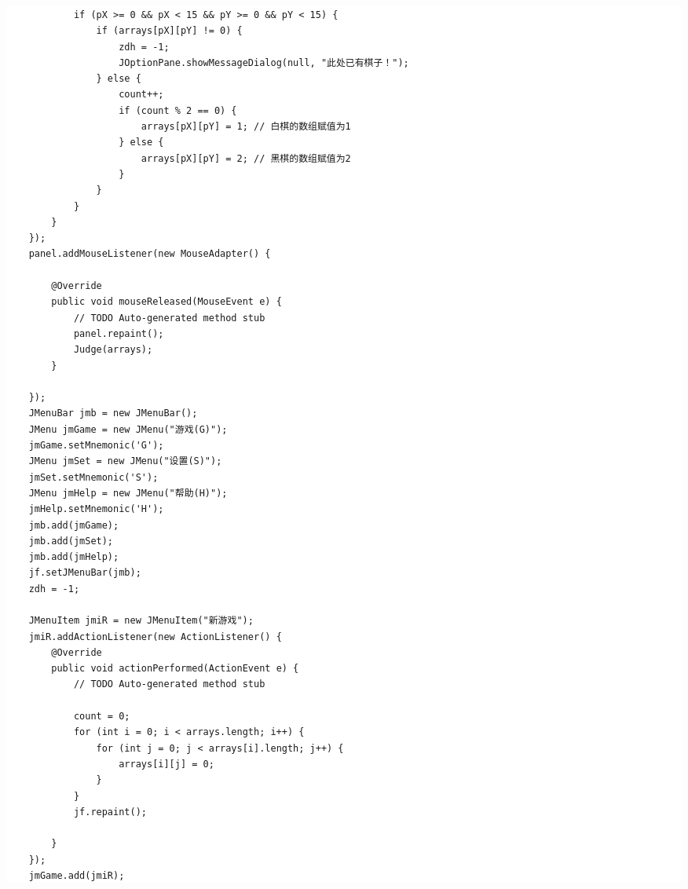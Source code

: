 				if (pX >= 0 && pX < 15 && pY >= 0 && pY < 15) {
					if (arrays[pX][pY] != 0) {
						zdh = -1;
						JOptionPane.showMessageDialog(null, "此处已有棋子！");
					} else {
						count++;
						if (count % 2 == 0) {
							arrays[pX][pY] = 1; // 白棋的数组赋值为1
						} else {
							arrays[pX][pY] = 2; // 黑棋的数组赋值为2
						}
					}
				}
			}
		});
		panel.addMouseListener(new MouseAdapter() {

			@Override
			public void mouseReleased(MouseEvent e) {
				// TODO Auto-generated method stub
				panel.repaint();
				Judge(arrays);
			}

		});
		JMenuBar jmb = new JMenuBar();
		JMenu jmGame = new JMenu("游戏(G)");
		jmGame.setMnemonic('G');
		JMenu jmSet = new JMenu("设置(S)");
		jmSet.setMnemonic('S');
		JMenu jmHelp = new JMenu("帮助(H)");
		jmHelp.setMnemonic('H');
		jmb.add(jmGame);
		jmb.add(jmSet);
		jmb.add(jmHelp);
		jf.setJMenuBar(jmb);
		zdh = -1;

		JMenuItem jmiR = new JMenuItem("新游戏");
		jmiR.addActionListener(new ActionListener() {
			@Override
			public void actionPerformed(ActionEvent e) {
				// TODO Auto-generated method stub

				count = 0;
				for (int i = 0; i < arrays.length; i++) {
					for (int j = 0; j < arrays[i].length; j++) {
						arrays[i][j] = 0;
					}
				}
				jf.repaint();

			}
		});
		jmGame.add(jmiR);
